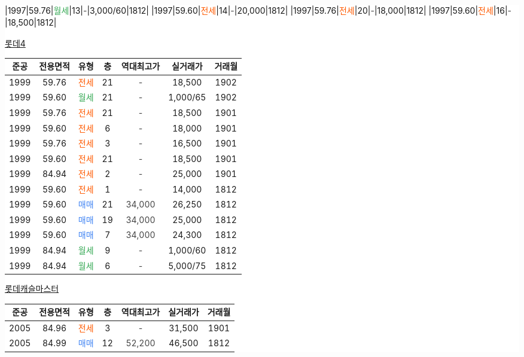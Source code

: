 |1997|59.76|<span style="color:#34a853">월세</span>|13|<span style="color:#444444">-</span>|3,000/60|1812|
|1997|59.60|<span style="color:#ff5a00">전세</span>|14|<span style="color:#444444">-</span>|20,000|1812|
|1997|59.76|<span style="color:#ff5a00">전세</span>|20|<span style="color:#444444">-</span>|18,000|1812|
|1997|59.60|<span style="color:#ff5a00">전세</span>|16|<span style="color:#444444">-</span>|18,500|1812|

[롯데4](https://search.naver.com/search.naver?query=%EB%B6%80%EC%82%B0%EA%B4%91%EC%97%AD%EC%8B%9C+%ED%95%B4%EC%9A%B4%EB%8C%80%EA%B5%AC+%EC%A2%8C%EB%8F%99+%EB%A1%AF%EB%8D%B04)

|준공|전용면적|유형|층|역대최고가|실거래가|거래월|
|:---:|:---:|:---:|:---:|:---:|:---:|:---:|
|1999|59.76|<span style="color:#ff5a00">전세</span>|21|<span style="color:#444444">-</span>|18,500|1902|
|1999|59.60|<span style="color:#34a853">월세</span>|21|<span style="color:#444444">-</span>|1,000/65|1902|
|1999|59.76|<span style="color:#ff5a00">전세</span>|21|<span style="color:#444444">-</span>|18,500|1901|
|1999|59.60|<span style="color:#ff5a00">전세</span>|6|<span style="color:#444444">-</span>|18,000|1901|
|1999|59.76|<span style="color:#ff5a00">전세</span>|3|<span style="color:#444444">-</span>|16,500|1901|
|1999|59.60|<span style="color:#ff5a00">전세</span>|21|<span style="color:#444444">-</span>|18,500|1901|
|1999|84.94|<span style="color:#ff5a00">전세</span>|2|<span style="color:#444444">-</span>|25,000|1901|
|1999|59.60|<span style="color:#ff5a00">전세</span>|1|<span style="color:#444444">-</span>|14,000|1812|
|1999|59.60|<span style="color:#4285f3">매매</span>|21|<span style="color:#444444">34,000</span>|26,250|1812|
|1999|59.60|<span style="color:#4285f3">매매</span>|19|<span style="color:#444444">34,000</span>|25,000|1812|
|1999|59.60|<span style="color:#4285f3">매매</span>|7|<span style="color:#444444">34,000</span>|24,300|1812|
|1999|84.94|<span style="color:#34a853">월세</span>|9|<span style="color:#444444">-</span>|1,000/60|1812|
|1999|84.94|<span style="color:#34a853">월세</span>|6|<span style="color:#444444">-</span>|5,000/75|1812|


<script async src="//pagead2.googlesyndication.com/pagead/js/adsbygoogle.js"></script>

<ins class="adsbygoogle"
     style="display:block"
     data-ad-client="ca-pub-2446590836940007"
     data-ad-slot="1659523306"
     data-ad-format="auto"
     data-full-width-responsive="true"></ins>
<script>
(adsbygoogle = window.adsbygoogle || []).push({});
</script>


[롯데캐슬마스터](https://search.naver.com/search.naver?query=%EB%B6%80%EC%82%B0%EA%B4%91%EC%97%AD%EC%8B%9C+%ED%95%B4%EC%9A%B4%EB%8C%80%EA%B5%AC+%EC%A2%8C%EB%8F%99+%EB%A1%AF%EB%8D%B0%EC%BA%90%EC%8A%AC%EB%A7%88%EC%8A%A4%ED%84%B0)

|준공|전용면적|유형|층|역대최고가|실거래가|거래월|
|:---:|:---:|:---:|:---:|:---:|:---:|:---:|
|2005|84.96|<span style="color:#ff5a00">전세</span>|3|<span style="color:#444444">-</span>|31,500|1901|
|2005|84.99|<span style="color:#4285f3">매매</span>|12|<span style="color:#444444">52,200</span>|46,500|1812|
